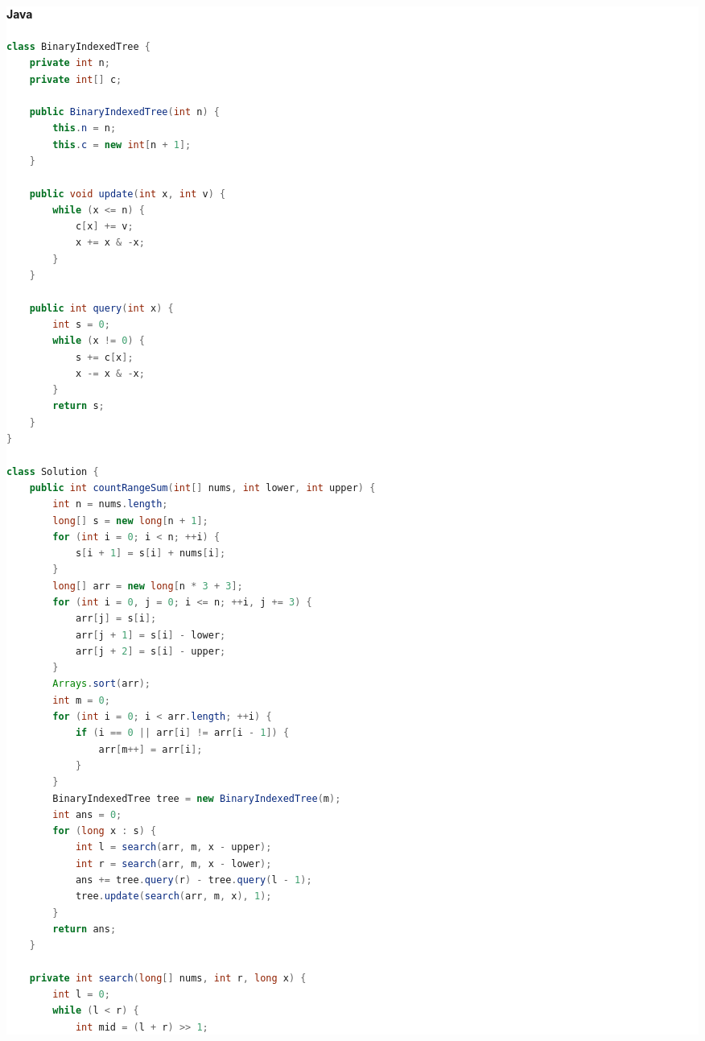 #### Java

```java
class BinaryIndexedTree {
    private int n;
    private int[] c;

    public BinaryIndexedTree(int n) {
        this.n = n;
        this.c = new int[n + 1];
    }

    public void update(int x, int v) {
        while (x <= n) {
            c[x] += v;
            x += x & -x;
        }
    }

    public int query(int x) {
        int s = 0;
        while (x != 0) {
            s += c[x];
            x -= x & -x;
        }
        return s;
    }
}

class Solution {
    public int countRangeSum(int[] nums, int lower, int upper) {
        int n = nums.length;
        long[] s = new long[n + 1];
        for (int i = 0; i < n; ++i) {
            s[i + 1] = s[i] + nums[i];
        }
        long[] arr = new long[n * 3 + 3];
        for (int i = 0, j = 0; i <= n; ++i, j += 3) {
            arr[j] = s[i];
            arr[j + 1] = s[i] - lower;
            arr[j + 2] = s[i] - upper;
        }
        Arrays.sort(arr);
        int m = 0;
        for (int i = 0; i < arr.length; ++i) {
            if (i == 0 || arr[i] != arr[i - 1]) {
                arr[m++] = arr[i];
            }
        }
        BinaryIndexedTree tree = new BinaryIndexedTree(m);
        int ans = 0;
        for (long x : s) {
            int l = search(arr, m, x - upper);
            int r = search(arr, m, x - lower);
            ans += tree.query(r) - tree.query(l - 1);
            tree.update(search(arr, m, x), 1);
        }
        return ans;
    }

    private int search(long[] nums, int r, long x) {
        int l = 0;
        while (l < r) {
            int mid = (l + r) >> 1;
```